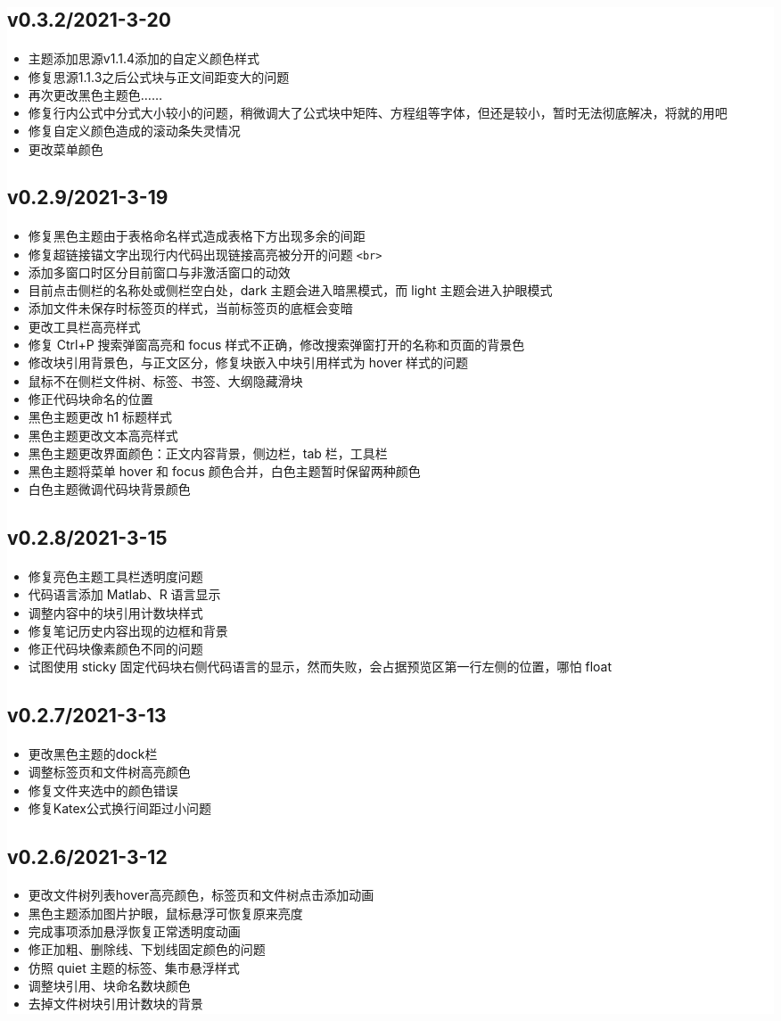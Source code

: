 ## v0.3.2/2021-3-20

- 主题添加思源v1.1.4添加的自定义颜色样式
- 修复思源1.1.3之后公式块与正文间距变大的问题
- 再次更改黑色主题色……
- 修复行内公式中分式大小较小的问题，稍微调大了公式块中矩阵、方程组等字体，但还是较小，暂时无法彻底解决，将就的用吧
- 修复自定义颜色造成的滚动条失灵情况
- 更改菜单颜色

## v0.2.9/2021-3-19

- 修复黑色主题由于表格命名样式造成表格下方出现多余的间距
- 修复超链接锚文字出现行内代码出现链接高亮被分开的问题 `<br>`
- 添加多窗口时区分目前窗口与非激活窗口的动效
- 目前点击侧栏的名称处或侧栏空白处，dark 主题会进入暗黑模式，而 light 主题会进入护眼模式
- 添加文件未保存时标签页的样式，当前标签页的底框会变暗
- 更改工具栏高亮样式
- 修复 Ctrl+P 搜索弹窗高亮和 focus 样式不正确，修改搜索弹窗打开的名称和页面的背景色
- 修改块引用背景色，与正文区分，修复块嵌入中块引用样式为 hover 样式的问题
- 鼠标不在侧栏文件树、标签、书签、大纲隐藏滑块
- 修正代码块命名的位置
- 黑色主题更改 h1 标题样式
- 黑色主题更改文本高亮样式
- 黑色主题更改界面颜色：正文内容背景，侧边栏，tab 栏，工具栏
- 黑色主题将菜单 hover 和 focus 颜色合并，白色主题暂时保留两种颜色
- 白色主题微调代码块背景颜色

## v0.2.8/2021-3-15

- 修复亮色主题工具栏透明度问题
- 代码语言添加 Matlab、R 语言显示
- 调整内容中的块引用计数块样式
- 修复笔记历史内容出现的边框和背景
- 修正代码块像素颜色不同的问题
- 试图使用 sticky 固定代码块右侧代码语言的显示，然而失败，会占据预览区第一行左侧的位置，哪怕 float

## v0.2.7/2021-3-13

- 更改黑色主题的dock栏
- 调整标签页和文件树高亮颜色
- 修复文件夹选中的颜色错误
- 修复Katex公式换行间距过小问题

## v0.2.6/2021-3-12

- 更改文件树列表hover高亮颜色，标签页和文件树点击添加动画
- 黑色主题添加图片护眼，鼠标悬浮可恢复原来亮度
- 完成事项添加悬浮恢复正常透明度动画
- 修正加粗、删除线、下划线固定颜色的问题
- 仿照 quiet 主题的标签、集市悬浮样式
- 调整块引用、块命名数块颜色
- 去掉文件树块引用计数块的背景
